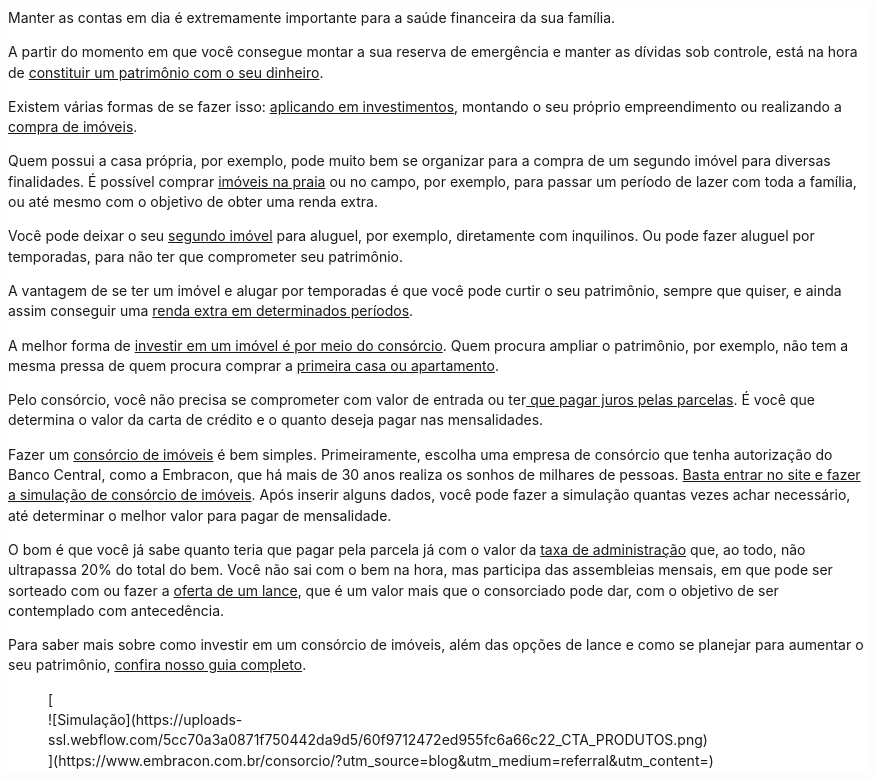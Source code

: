 Manter as contas em dia é extremamente importante para a saúde financeira da sua família.

A partir do momento em que você consegue montar a sua reserva de emergência e manter as dívidas sob controle, está na hora de [constituir um patrimônio com o seu dinheiro](https://www.embracon.com.br/blog/e-possivel-aumentar-o-patrimonio-saiba-aqui).

Existem várias formas de se fazer isso: [aplicando em investimentos](https://www.embracon.com.br/blog/entenda-como-comecar-a-investir-mesmo-com-pouco-dinheiro), montando o seu próprio empreendimento ou realizando a [compra de imóveis](https://www.embracon.com.br/imoveis/consorcio-para-compra-de-imoveis).

Quem possui a casa própria, por exemplo, pode muito bem se organizar para a compra de um segundo imóvel para diversas finalidades. É possível comprar [imóveis na praia](https://www.embracon.com.br/blog/guia-de-como-comprar-uma-casa-na-praia-com-o-consorcio) ou no campo, por exemplo, para passar um período de lazer com toda a família, ou até mesmo com o objetivo de obter uma renda extra.

Você pode deixar o seu [segundo imóvel](https://www.embracon.com.br/blog/segundo-imovel-vale-a-pena) para aluguel, por exemplo, diretamente com inquilinos. Ou pode fazer aluguel por temporadas, para não ter que comprometer seu patrimônio.

A vantagem de se ter um imóvel e alugar por temporadas é que você pode curtir o seu patrimônio, sempre que quiser, e ainda assim conseguir uma [renda extra em determinados períodos](https://www.embracon.com.br/blog/como-gerar-renda-com-um-imovel).

A melhor forma de [investir em um imóvel é por meio do consórcio](https://www.embracon.com.br/blog/investir-em-imoveis-onde-comecar). Quem procura ampliar o patrimônio, por exemplo, não tem a mesma pressa de quem procura comprar a [primeira casa ou apartamento](https://www.embracon.com.br/blog/8-dicas-compra-primeiro-imovel).

Pelo consórcio, você não precisa se comprometer com valor de entrada ou ter[ que pagar juros pelas parcelas](https://www.embracon.com.br/blog/consorcio-nao-tem-juros-entenda). É você que determina o valor da carta de crédito e o quanto deseja pagar nas mensalidades.

Fazer um [consórcio de imóveis](https://www.embracon.com.br/blog/15-duvidas-sobre-consorcio-de-imoveis) é bem simples. Primeiramente, escolha uma empresa de consórcio que tenha autorização do Banco Central, como a Embracon, que há mais de 30 anos realiza os sonhos de milhares de pessoas. [Basta entrar no site e fazer a simulação de consórcio de imóveis](https://www.embracon.com.br/consorcio-de-imoveis). Após inserir alguns dados, você pode fazer a simulação quantas vezes achar necessário, até determinar o melhor valor para pagar de mensalidade.

O bom é que você já sabe quanto teria que pagar pela parcela já com o valor da [taxa de administração](https://www.embracon.com.br/blog/como-funciona-a-taxa-de-administracao-de-um-consorcio) que, ao todo, não ultrapassa 20% do total do bem. Você não sai com o bem na hora, mas participa das assembleias mensais, em que pode ser sorteado com ou fazer a [oferta de um lance](https://www.embracon.com.br/blog/como-funcionam-os-tipos-de-lances-no-consorcio), que é um valor mais que o consorciado pode dar, com o objetivo de ser contemplado com antecedência.

Para saber mais sobre como investir em um consórcio de imóveis, além das opções de lance e como se planejar para aumentar o seu patrimônio, [confira nosso guia completo](https://www.embracon.com.br/blog/guia-completo-consorcio-imobiliario).

<figure class="w-richtext-figure-type-image w-richtext-align-center">[<div>![Simulação](https://uploads-ssl.webflow.com/5cc70a3a0871f750442da9d5/60f9712472ed955fc6a66c22_CTA_PRODUTOS.png)</div>](https://www.embracon.com.br/consorcio/?utm_source=blog&utm_medium=referral&utm_content=)</figure>
        